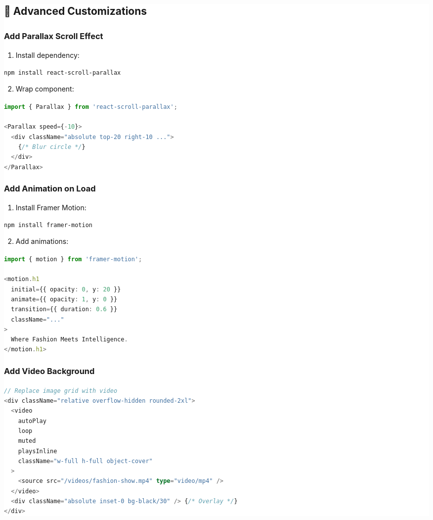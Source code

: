 ## 🔧 Advanced Customizations

### Add Parallax Scroll Effect

1. Install dependency:
```bash
npm install react-scroll-parallax
```

2. Wrap component:
```typescript
import { Parallax } from 'react-scroll-parallax';

<Parallax speed={-10}>
  <div className="absolute top-20 right-10 ...">
    {/* Blur circle */}
  </div>
</Parallax>
```

### Add Animation on Load

1. Install Framer Motion:
```bash
npm install framer-motion
```

2. Add animations:
```typescript
import { motion } from 'framer-motion';

<motion.h1
  initial={{ opacity: 0, y: 20 }}
  animate={{ opacity: 1, y: 0 }}
  transition={{ duration: 0.6 }}
  className="..."
>
  Where Fashion Meets Intelligence.
</motion.h1>
```

### Add Video Background

```typescript
// Replace image grid with video
<div className="relative overflow-hidden rounded-2xl">
  <video
    autoPlay
    loop
    muted
    playsInline
    className="w-full h-full object-cover"
  >
    <source src="/videos/fashion-show.mp4" type="video/mp4" />
  </video>
  <div className="absolute inset-0 bg-black/30" /> {/* Overlay */}
</div>
```
